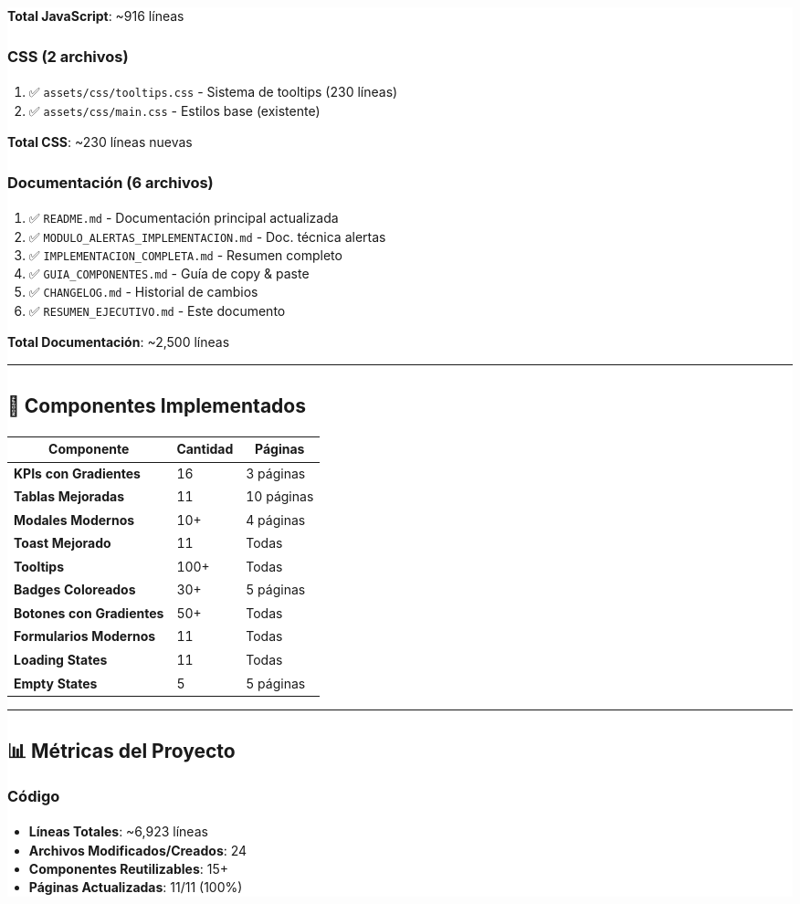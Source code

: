 **Total JavaScript**: ~916 líneas

### CSS (2 archivos)
1. ✅ `assets/css/tooltips.css` - Sistema de tooltips (230 líneas)
2. ✅ `assets/css/main.css` - Estilos base (existente)

**Total CSS**: ~230 líneas nuevas

### Documentación (6 archivos)
1. ✅ `README.md` - Documentación principal actualizada
2. ✅ `MODULO_ALERTAS_IMPLEMENTACION.md` - Doc. técnica alertas
3. ✅ `IMPLEMENTACION_COMPLETA.md` - Resumen completo
4. ✅ `GUIA_COMPONENTES.md` - Guía de copy & paste
5. ✅ `CHANGELOG.md` - Historial de cambios
6. ✅ `RESUMEN_EJECUTIVO.md` - Este documento

**Total Documentación**: ~2,500 líneas

---

## 🎨 Componentes Implementados

| Componente | Cantidad | Páginas |
|------------|----------|---------|
| **KPIs con Gradientes** | 16 | 3 páginas |
| **Tablas Mejoradas** | 11 | 10 páginas |
| **Modales Modernos** | 10+ | 4 páginas |
| **Toast Mejorado** | 11 | Todas |
| **Tooltips** | 100+ | Todas |
| **Badges Coloreados** | 30+ | 5 páginas |
| **Botones con Gradientes** | 50+ | Todas |
| **Formularios Modernos** | 11 | Todas |
| **Loading States** | 11 | Todas |
| **Empty States** | 5 | 5 páginas |

---

## 📊 Métricas del Proyecto

### Código
- **Líneas Totales**: ~6,923 líneas
- **Archivos Modificados/Creados**: 24
- **Componentes Reutilizables**: 15+
- **Páginas Actualizadas**: 11/11 (100%)
